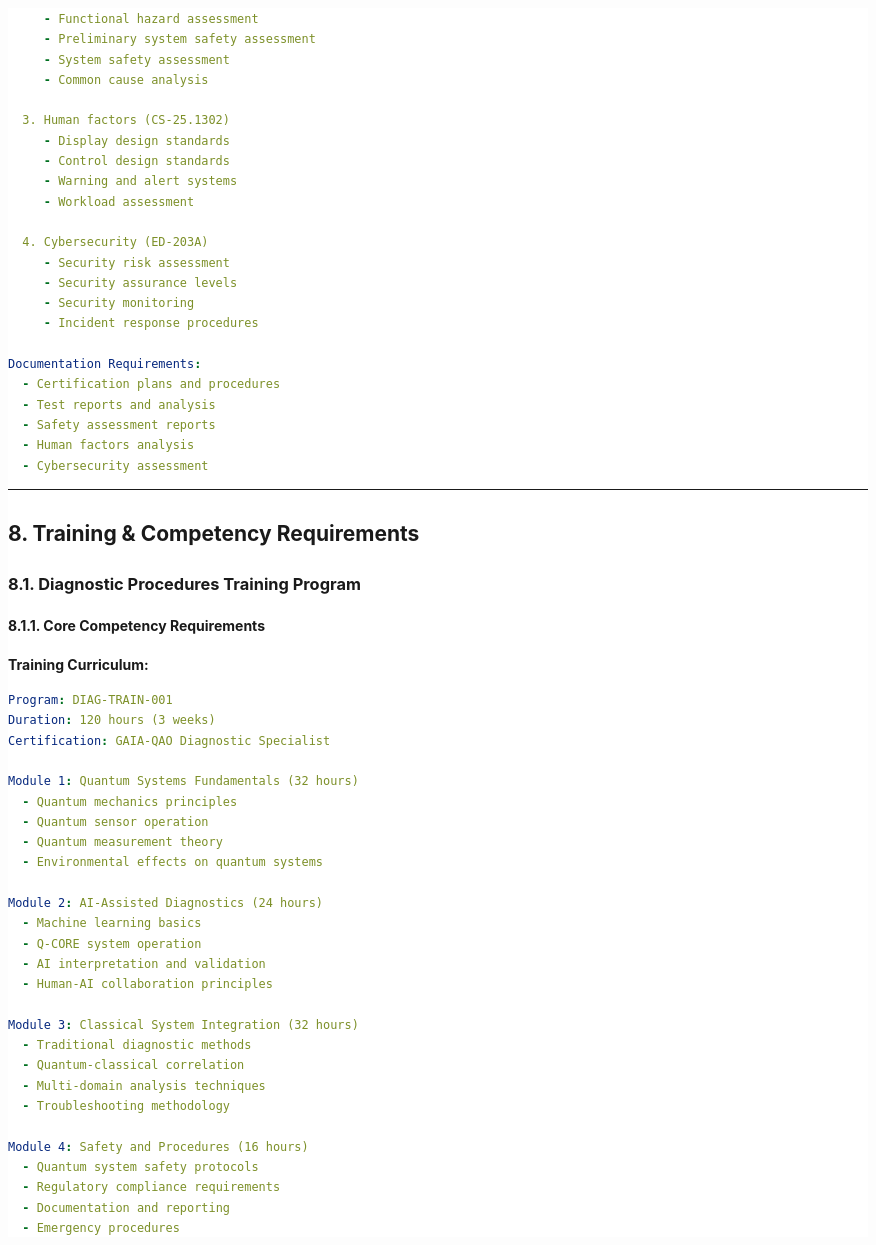 ```yaml
     - Functional hazard assessment
     - Preliminary system safety assessment
     - System safety assessment
     - Common cause analysis
  
  3. Human factors (CS-25.1302)
     - Display design standards
     - Control design standards
     - Warning and alert systems
     - Workload assessment
  
  4. Cybersecurity (ED-203A)
     - Security risk assessment
     - Security assurance levels
     - Security monitoring
     - Incident response procedures

Documentation Requirements:
  - Certification plans and procedures
  - Test reports and analysis
  - Safety assessment reports
  - Human factors analysis
  - Cybersecurity assessment
```

---

## 8. Training & Competency Requirements

### 8.1. Diagnostic Procedures Training Program

#### 8.1.1. Core Competency Requirements
**Training Curriculum:**

```yaml
Program: DIAG-TRAIN-001
Duration: 120 hours (3 weeks)
Certification: GAIA-QAO Diagnostic Specialist

Module 1: Quantum Systems Fundamentals (32 hours)
  - Quantum mechanics principles
  - Quantum sensor operation
  - Quantum measurement theory
  - Environmental effects on quantum systems

Module 2: AI-Assisted Diagnostics (24 hours)
  - Machine learning basics
  - Q-CORE system operation
  - AI interpretation and validation
  - Human-AI collaboration principles

Module 3: Classical System Integration (32 hours)
  - Traditional diagnostic methods
  - Quantum-classical correlation
  - Multi-domain analysis techniques
  - Troubleshooting methodology

Module 4: Safety and Procedures (16 hours)
  - Quantum system safety protocols
  - Regulatory compliance requirements
  - Documentation and reporting
  - Emergency procedures

```